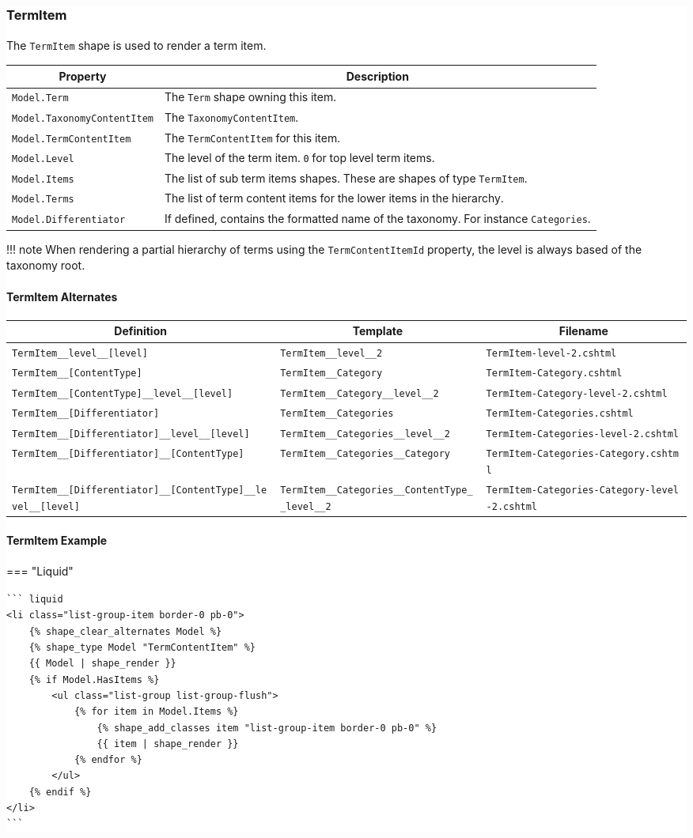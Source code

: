 ### TermItem

The `TermItem` shape is used to render a term item.

| Property                    | Description                                                                         |
|-----------------------------|-------------------------------------------------------------------------------------|
| `Model.Term`                | The `Term` shape owning this item.                                                  |
| `Model.TaxonomyContentItem` | The `TaxonomyContentItem`.                                                          |
| `Model.TermContentItem`     | The `TermContentItem` for this item.                                                |
| `Model.Level`               | The level of the term item. `0` for top level term items.                           |
| `Model.Items`               | The list of sub term items shapes. These are shapes of type `TermItem`.             |
| `Model.Terms`               | The list of term content items for the lower items in the hierarchy.                |
| `Model.Differentiator`      | If defined, contains the formatted name of the taxonomy. For instance `Categories`. |

!!! note
    When rendering a partial hierarchy of terms using the `TermContentItemId` property, the level is always based of the taxonomy root.

#### TermItem Alternates

| Definition                                                  | Template                                      | Filename                                      |
|-------------------------------------------------------------|-----------------------------------------------|-----------------------------------------------|
| `TermItem__level__[level]`                                  | `TermItem__level__2`                          | `TermItem-level-2.cshtml`                     |
| `TermItem__[ContentType]`                                   | `TermItem__Category`                          | `TermItem-Category.cshtml`                    |
| `TermItem__[ContentType]__level__[level]`                   | `TermItem__Category__level__2`                | `TermItem-Category-level-2.cshtml`            |
| `TermItem__[Differentiator]`                                | `TermItem__Categories`                        | `TermItem-Categories.cshtml`                  |
| `TermItem__[Differentiator]__level__[level]`                | `TermItem__Categories__level__2`              | `TermItem-Categories-level-2.cshtml`          |
| `TermItem__[Differentiator]__[ContentType]`                 | `TermItem__Categories__Category`              | `TermItem-Categories-Category.cshtml`         |
| `TermItem__[Differentiator]__[ContentType]__level__[level]` | `TermItem__Categories__ContentType__level__2` | `TermItem-Categories-Category-level-2.cshtml` |

#### TermItem Example

=== "Liquid"

    ``` liquid
    <li class="list-group-item border-0 pb-0">
        {% shape_clear_alternates Model %}
        {% shape_type Model "TermContentItem" %}
        {{ Model | shape_render }}
        {% if Model.HasItems %}
            <ul class="list-group list-group-flush">
                {% for item in Model.Items %}
                    {% shape_add_classes item "list-group-item border-0 pb-0" %}
                    {{ item | shape_render }}
                {% endfor %}
            </ul>
        {% endif %}
    </li>
    ```
